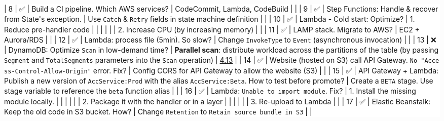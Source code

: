 | 8   | ✅  | Build a CI pipeline. Which AWS services?                                                                                       | CodeCommit, Lambda, CodeBuild                                                                                                                             |        |
| 9   | ✅  | Step Functions: Handle & recover from State's exception.                                                                       | Use `Catch` & `Retry` fields in state machine definition                                                                                                  |        |
| 10  | ✅  | Lambda - Cold start: Optimize?                                                                                                 | 1. Reduce pre-handler code                                                                                                                                |        |
|     |     |                                                                                                                                | 2. Increase CPU (by increasing memory)                                                                                                                    |        |
| 11  | ✅  | LAMP stack. Migrate to AWS?                                                                                                    | EC2 + Aurora/RDS                                                                                                                                          |        |
| 12  | ✅  | Lambda: process file (5min). So slow?                                                                                          | Change `InvokeType` to `Event` (asynchronous invocation)                                                                                                  |        |
| 13  | ❌  | DynamoDB: Optimize `Scan` in low-demand time?                                                                                  | **Parallel scan**: distribute workload across the partitions of the table (by passing `Segment` and `TotalSegments` parameters into the `Scan` operation) | [4.13] |
| 14  | ✅  | Website (hosted on S3) call API Gateway. `No "Access-Control-Allow-Origin"` error. Fix?                                        | Config CORS for API Gateway to allow the website (S3)                                                                                                     |        |
| 15  | ✅  | API Gateway + Lambda: Publish a new version of `AccService:Prod` with the alias `AccService:Beta`. How to test before promote? | Create a `BETA` stage. Use stage variable to reference the `beta` function alias                                                                          |        |
| 16  | ✅  | Lambda: `Unable to import module`. Fix?                                                                                        | 1. Install the missing module locally.                                                                                                                    |        |
|     |     |                                                                                                                                | 2. Package it with the handler or in a layer                                                                                                              |        |
|     |     |                                                                                                                                | 3. Re-upload to Lambda                                                                                                                                    |        |
| 17  | ✅  | Elastic Beanstalk: Keep the old code in S3 bucket. How?                                                                        | Change `Retention` to `Retain source bundle in S3`                                                                                                        |        |

[4.4]: https://docs.aws.amazon.com/apigateway/latest/developerguide/api-gateway-caching.html#invalidate-method-caching
[4.13]: https://docs.aws.amazon.com/amazondynamodb/latest/developerguide/Scan.html#Scan.ParallelScan


[1.14]: https://docs.aws.amazon.com/step-functions/latest/dg/concepts-states.html
[1.15]: https://docs.aws.amazon.com/amazondynamodb/latest/developerguide/specifying-conditions.html
[1.18]: https://aws.amazon.com/blogs/aws/announcing-aws-lambda-function-urls-built-in-https-endpoints-for-single-function-microservices/
[2.2]: https://docs.aws.amazon.com/IAM/latest/UserGuide/tutorial_cross-account-with-roles.html
[2.9]: https://docs.aws.amazon.com/STS/latest/APIReference/API_DecodeAuthorizationMessage.html
[2.12 What is CDK?]: https://docs.aws.amazon.com/cdk/v2/guide/home.html
[2.12 CDK toolkit commands]: https://docs.aws.amazon.com/cdk/v2/guide/cli.html#cli-commands
[2.12 `sam local invoke`]: https://docs.aws.amazon.com/serverless-application-model/latest/developerguide/sam-cli-command-reference-sam-local-invoke.html
[3.2]: https://docs.aws.amazon.com/codedeploy/latest/userguide/deployments-rollback-and-redeploy.html
[3.7]: https://docs.aws.amazon.com/codecommit/latest/userguide/setting-up.html
